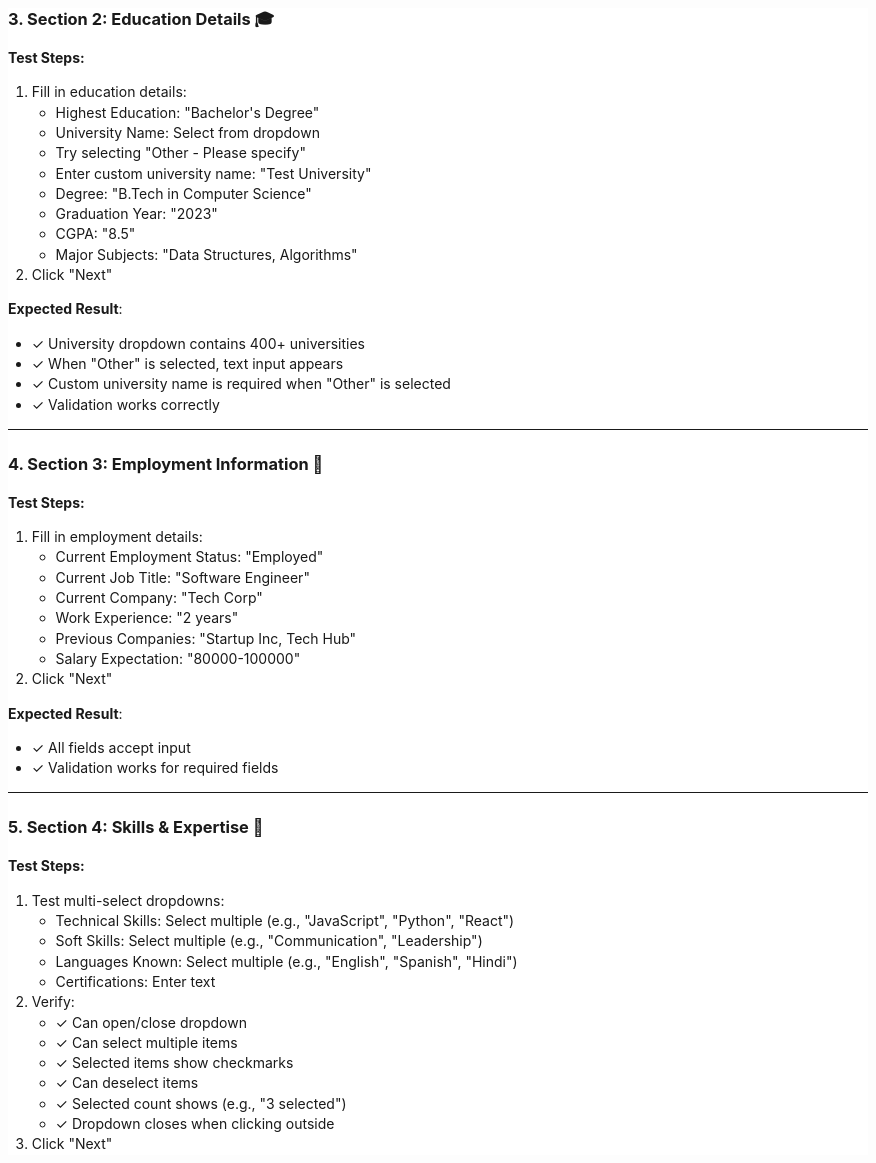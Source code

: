 
### 3. **Section 2: Education Details** 🎓
**Test Steps:**
1. Fill in education details:
   - Highest Education: "Bachelor's Degree"
   - University Name: Select from dropdown
   - Try selecting "Other - Please specify"
   - Enter custom university name: "Test University"
   - Degree: "B.Tech in Computer Science"
   - Graduation Year: "2023"
   - CGPA: "8.5"
   - Major Subjects: "Data Structures, Algorithms"
2. Click "Next"

**Expected Result**: 
- ✓ University dropdown contains 400+ universities
- ✓ When "Other" is selected, text input appears
- ✓ Custom university name is required when "Other" is selected
- ✓ Validation works correctly

---

### 4. **Section 3: Employment Information** 💼
**Test Steps:**
1. Fill in employment details:
   - Current Employment Status: "Employed"
   - Current Job Title: "Software Engineer"
   - Current Company: "Tech Corp"
   - Work Experience: "2 years"
   - Previous Companies: "Startup Inc, Tech Hub"
   - Salary Expectation: "80000-100000"
2. Click "Next"

**Expected Result**: 
- ✓ All fields accept input
- ✓ Validation works for required fields

---

### 5. **Section 4: Skills & Expertise** 🧠
**Test Steps:**
1. Test multi-select dropdowns:
   - Technical Skills: Select multiple (e.g., "JavaScript", "Python", "React")
   - Soft Skills: Select multiple (e.g., "Communication", "Leadership")
   - Languages Known: Select multiple (e.g., "English", "Spanish", "Hindi")
   - Certifications: Enter text
2. Verify:
   - ✓ Can open/close dropdown
   - ✓ Can select multiple items
   - ✓ Selected items show checkmarks
   - ✓ Can deselect items
   - ✓ Selected count shows (e.g., "3 selected")
   - ✓ Dropdown closes when clicking outside
3. Click "Next"
